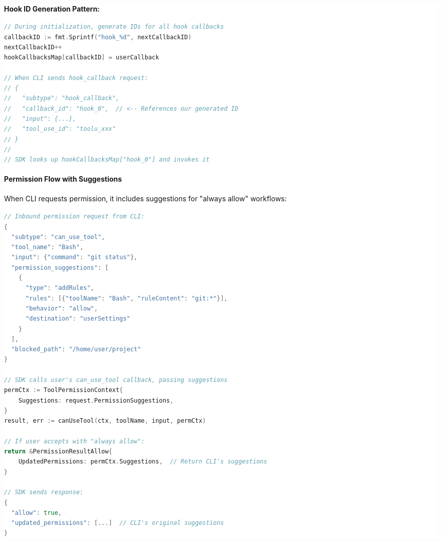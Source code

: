 **Hook ID Generation Pattern:**

```go
// During initialization, generate IDs for all hook callbacks
callbackID := fmt.Sprintf("hook_%d", nextCallbackID)
nextCallbackID++
hookCallbacksMap[callbackID] = userCallback

// When CLI sends hook_callback request:
// {
//   "subtype": "hook_callback",
//   "callback_id": "hook_0",  // <-- References our generated ID
//   "input": {...},
//   "tool_use_id": "toolu_xxx"
// }
//
// SDK looks up hookCallbacksMap["hook_0"] and invokes it
```

#### Permission Flow with Suggestions

When CLI requests permission, it includes suggestions for "always allow" workflows:

```go
// Inbound permission request from CLI:
{
  "subtype": "can_use_tool",
  "tool_name": "Bash",
  "input": {"command": "git status"},
  "permission_suggestions": [
    {
      "type": "addRules",
      "rules": [{"toolName": "Bash", "ruleContent": "git:*"}],
      "behavior": "allow",
      "destination": "userSettings"
    }
  ],
  "blocked_path": "/home/user/project"
}

// SDK calls user's can_use_tool callback, passing suggestions
permCtx := ToolPermissionContext{
    Suggestions: request.PermissionSuggestions,
}
result, err := canUseTool(ctx, toolName, input, permCtx)

// If user accepts with "always allow":
return &PermissionResultAllow{
    UpdatedPermissions: permCtx.Suggestions,  // Return CLI's suggestions
}

// SDK sends response:
{
  "allow": true,
  "updated_permissions": [...]  // CLI's original suggestions
}
```
